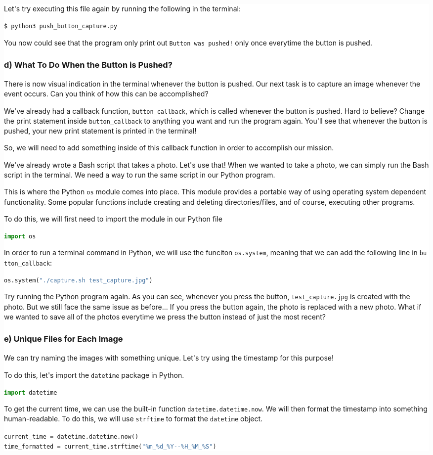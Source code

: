 Let's try executing this file again by running the following in the terminal:
``` Bash
$ python3 push_button_capture.py
```
You now could see that the program only print out `Button was pushed!` only once everytime the button is pushed.

### d) What To Do When the Button is Pushed?

There is now visual indication in the terminal whenever the button is pushed. Our next task is to capture an image whenever the event occurs. Can you think of how this can be accomplished?

We've already had a callback function, `button_callback`, which is called whenever the button is pushed. Hard to believe? Change the print statement inside `button_callback` to anything you want and run the program again. You'll see that whenever the button is pushed, your new print statement is printed in the terminal!

So, we will need to add something inside of this callback function in order to accomplish our mission.

We've already wrote a Bash script that takes a photo. Let's use that! When we wanted to take a photo, we can simply run the Bash script in the terminal. We need a way to run the same script in our Python program.

This is where the Python `os` module comes into place. This module provides a portable way of using operating system dependent functionality. Some popular functions include creating and deleting directories/files, and of course, executing other programs.

To do this, we will first need to import the module in our Python file
``` Python 
import os
```

In order to run a terminal command in Python, we will use the funciton `os.system`, meaning that we can add the following line in `button_callback`:
``` Python
os.system("./capture.sh test_capture.jpg")
```

Try running the Python program again. As you can see, whenever you press the button, `test_capture.jpg` is created with the photo. But we still face the same issue as before... If you press the button again, the photo is replaced with a new photo. What if we wanted to save all of the photos everytime we press the button instead of just the most recent?

### e) Unique Files for Each Image

We can try naming the images with something unique. Let's try using the timestamp for this purpose! 

To do this, let's import the `datetime` package in Python.
``` Python
import datetime
```

To get the current time, we can use the built-in function `datetime.datetime.now`. We will then format the timestamp into something human-readable. To do this, we will use `strftime` to format the `datetime` object.

``` Python
current_time = datetime.datetime.now()
time_formatted = current_time.strftime("%m_%d_%Y--%H_%M_%S")
```
